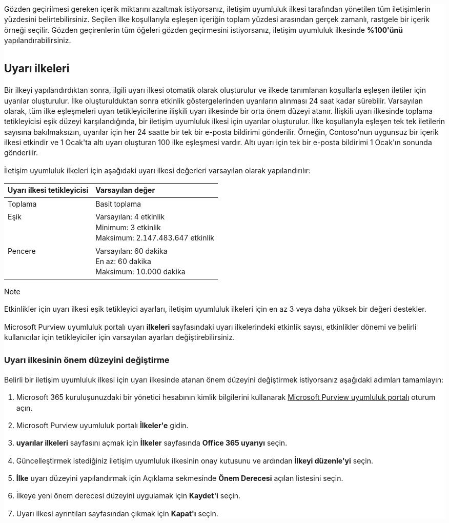 Gözden geçirilmesi gereken içerik miktarını azaltmak istiyorsanız, iletişim uyumluluk ilkesi tarafından yönetilen tüm iletişimlerin yüzdesini belirtebilirsiniz. Seçilen ilke koşullarıyla eşleşen içeriğin toplam yüzdesi arasından gerçek zamanlı, rastgele bir içerik örneği seçilir. Gözden geçirenlerin tüm öğeleri gözden geçirmesini istiyorsanız, iletişim uyumluluk ilkesinde **%100'ünü** yapılandırabilirsiniz.

## <a name="alert-policies"></a>Uyarı ilkeleri

Bir ilkeyi yapılandırdıktan sonra, ilgili uyarı ilkesi otomatik olarak oluşturulur ve ilkede tanımlanan koşullarla eşleşen iletiler için uyarılar oluşturulur. İlke oluşturulduktan sonra etkinlik göstergelerinden uyarıların alınması 24 saat kadar sürebilir. Varsayılan olarak, tüm ilke eşleşmeleri uyarı tetikleyicilerine ilişkili uyarı ilkesinde bir orta önem düzeyi atanır. İlişkili uyarı ilkesinde toplama tetikleyicisi eşik düzeyi karşılandığında, bir iletişim uyumluluk ilkesi için uyarılar oluşturulur. İlke koşullarıyla eşleşen tek tek iletilerin sayısına bakılmaksızın, uyarılar için her 24 saatte bir tek bir e-posta bildirimi gönderilir. Örneğin, Contoso'nun uygunsuz bir içerik ilkesi etkindir ve 1 Ocak'ta altı uyarı oluşturan 100 ilke eşleşmesi vardır. Altı uyarı için tek bir e-posta bildirimi 1 Ocak'ın sonunda gönderilir.

İletişim uyumluluk ilkeleri için aşağıdaki uyarı ilkesi değerleri varsayılan olarak yapılandırılır:

|**Uyarı ilkesi tetikleyicisi**|**Varsayılan değer**|
|:-----|:-----|
| Toplama | Basit toplama |
| Eşik | Varsayılan: 4 etkinlik <br> Minimum: 3 etkinlik <br> Maksimum: 2.147.483.647 etkinlik |
| Pencere | Varsayılan: 60 dakika <br> En az: 60 dakika <br> Maksimum: 10.000 dakika |

> [!NOTE]
> Etkinlikler için uyarı ilkesi eşik tetikleyici ayarları, iletişim uyumluluk ilkeleri için en az 3 veya daha yüksek bir değeri destekler.

Microsoft Purview uyumluluk portalı uyarı **ilkeleri** sayfasındaki uyarı ilkelerindeki etkinlik sayısı, etkinlikler dönemi ve belirli kullanıcılar için tetikleyiciler için varsayılan ayarları değiştirebilirsiniz.

### <a name="change-the-severity-level-for-an-alert-policy"></a>Uyarı ilkesinin önem düzeyini değiştirme

Belirli bir iletişim uyumluluk ilkesi için uyarı ilkesinde atanan önem düzeyini değiştirmek istiyorsanız aşağıdaki adımları tamamlayın:

1. Microsoft 365 kuruluşunuzdaki bir yönetici hesabının kimlik bilgilerini kullanarak [Microsoft Purview uyumluluk portalı](https://compliance.microsoft.com) oturum açın.

2. Microsoft Purview uyumluluk portalı **İlkeler'e** gidin.

3. **uyarılar ilkeleri** sayfasını açmak için **İlkeler** sayfasında **Office 365 uyarıyı** seçin.

4. Güncelleştirmek istediğiniz iletişim uyumluluk ilkesinin onay kutusunu ve ardından **İlkeyi düzenle'yi** seçin.

5. **İlke** uyarı düzeyini yapılandırmak için Açıklama sekmesinde **Önem Derecesi** açılan listesini seçin.

6. İlkeye yeni önem derecesi düzeyini uygulamak için **Kaydet'i** seçin.

7. Uyarı ilkesi ayrıntıları sayfasından çıkmak için **Kapat'ı** seçin.
